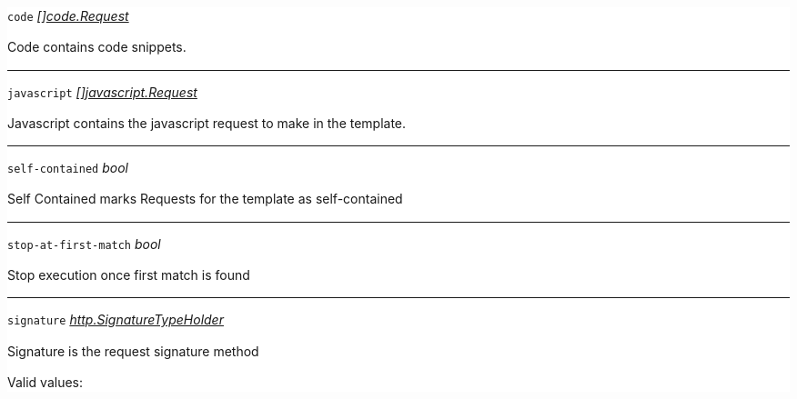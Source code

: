 <div class="dd">

<code>code</code>  <i>[]<a href="#coderequest">code.Request</a></i>

</div>
<div class="dt">

Code contains code snippets.

</div>

<hr />

<div class="dd">

<code>javascript</code>  <i>[]<a href="#javascriptrequest">javascript.Request</a></i>

</div>
<div class="dt">

Javascript contains the javascript request to make in the template.

</div>

<hr />

<div class="dd">

<code>self-contained</code>  <i>bool</i>

</div>
<div class="dt">

Self Contained marks Requests for the template as self-contained

</div>

<hr />

<div class="dd">

<code>stop-at-first-match</code>  <i>bool</i>

</div>
<div class="dt">

Stop execution once first match is found

</div>

<hr />

<div class="dd">

<code>signature</code>  <i><a href="#httpsignaturetypeholder">http.SignatureTypeHolder</a></i>

</div>
<div class="dt">

Signature is the request signature method


Valid values:

